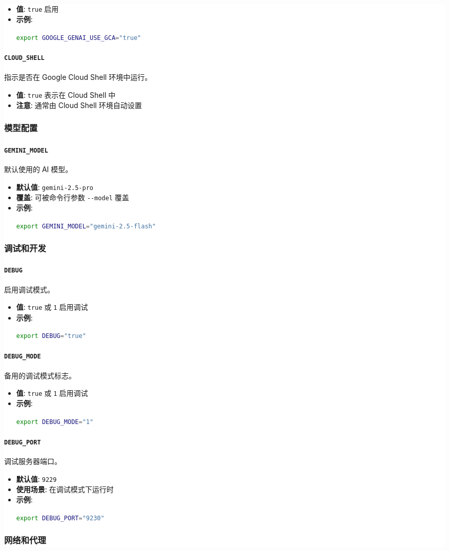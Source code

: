 - **值**: `true` 启用
- **示例**:
  ```bash
  export GOOGLE_GENAI_USE_GCA="true"
  ```

#### `CLOUD_SHELL`
指示是否在 Google Cloud Shell 环境中运行。

- **值**: `true` 表示在 Cloud Shell 中
- **注意**: 通常由 Cloud Shell 环境自动设置

### 模型配置

#### `GEMINI_MODEL`
默认使用的 AI 模型。

- **默认值**: `gemini-2.5-pro`
- **覆盖**: 可被命令行参数 `--model` 覆盖
- **示例**:
  ```bash
  export GEMINI_MODEL="gemini-2.5-flash"
  ```

### 调试和开发

#### `DEBUG`
启用调试模式。

- **值**: `true` 或 `1` 启用调试
- **示例**:
  ```bash
  export DEBUG="true"
  ```

#### `DEBUG_MODE`
备用的调试模式标志。

- **值**: `true` 或 `1` 启用调试
- **示例**:
  ```bash
  export DEBUG_MODE="1"
  ```

#### `DEBUG_PORT`
调试服务器端口。

- **默认值**: `9229`
- **使用场景**: 在调试模式下运行时
- **示例**:
  ```bash
  export DEBUG_PORT="9230"
  ```

### 网络和代理
